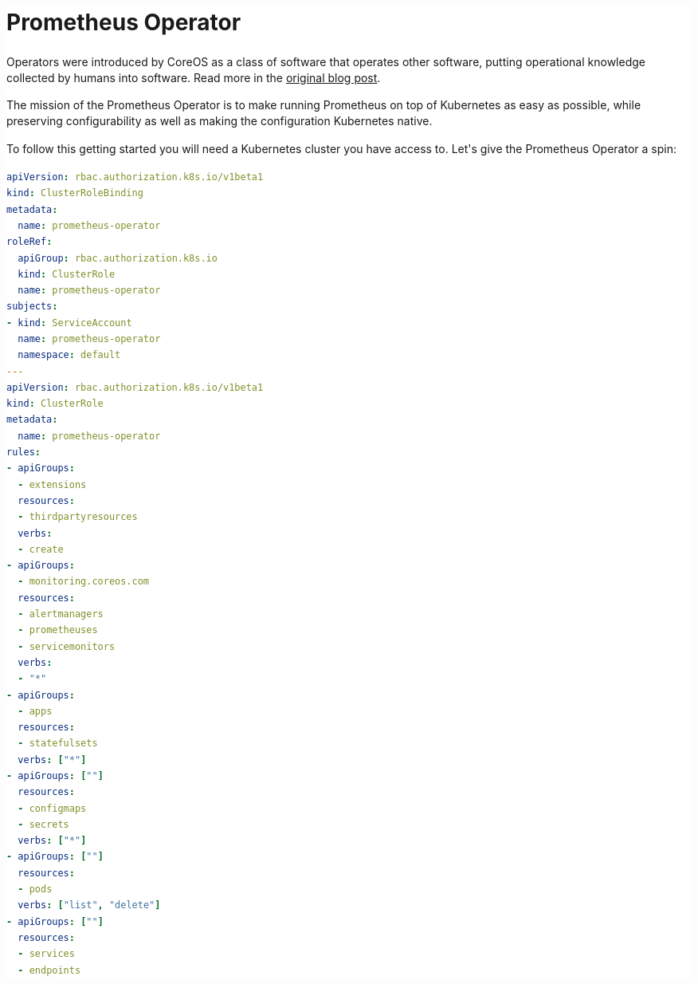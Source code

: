 # Prometheus Operator

Operators were introduced by CoreOS as a class of software that operates other software, putting operational knowledge collected by humans into software. Read more in the [original blog post](https://coreos.com/blog/introducing-operators.html).

The mission of the Prometheus Operator is to make running Prometheus on top of Kubernetes as easy as possible, while preserving configurability as well as making the configuration Kubernetes native.

To follow this getting started you will need a Kubernetes cluster you have access to. Let's give the Prometheus Operator a spin:

[embedmd]:# (../../bundle.yaml)
```yaml
apiVersion: rbac.authorization.k8s.io/v1beta1
kind: ClusterRoleBinding
metadata:
  name: prometheus-operator
roleRef:
  apiGroup: rbac.authorization.k8s.io
  kind: ClusterRole
  name: prometheus-operator
subjects:
- kind: ServiceAccount
  name: prometheus-operator
  namespace: default
---
apiVersion: rbac.authorization.k8s.io/v1beta1
kind: ClusterRole
metadata:
  name: prometheus-operator
rules:
- apiGroups:
  - extensions
  resources:
  - thirdpartyresources
  verbs:
  - create
- apiGroups:
  - monitoring.coreos.com
  resources:
  - alertmanagers
  - prometheuses
  - servicemonitors
  verbs:
  - "*"
- apiGroups:
  - apps
  resources:
  - statefulsets
  verbs: ["*"]
- apiGroups: [""]
  resources:
  - configmaps
  - secrets
  verbs: ["*"]
- apiGroups: [""]
  resources:
  - pods
  verbs: ["list", "delete"]
- apiGroups: [""]
  resources:
  - services
  - endpoints
```